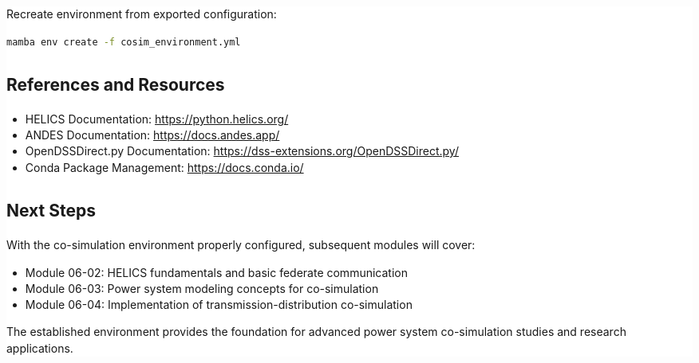 Recreate environment from exported configuration:

```bash
mamba env create -f cosim_environment.yml
```

## References and Resources

- HELICS Documentation: https://python.helics.org/
- ANDES Documentation: https://docs.andes.app/
- OpenDSSDirect.py Documentation: https://dss-extensions.org/OpenDSSDirect.py/
- Conda Package Management: https://docs.conda.io/

## Next Steps

With the co-simulation environment properly configured, subsequent modules will cover:

- Module 06-02: HELICS fundamentals and basic federate communication
- Module 06-03: Power system modeling concepts for co-simulation
- Module 06-04: Implementation of transmission-distribution co-simulation

The established environment provides the foundation for advanced power system co-simulation studies and research applications.